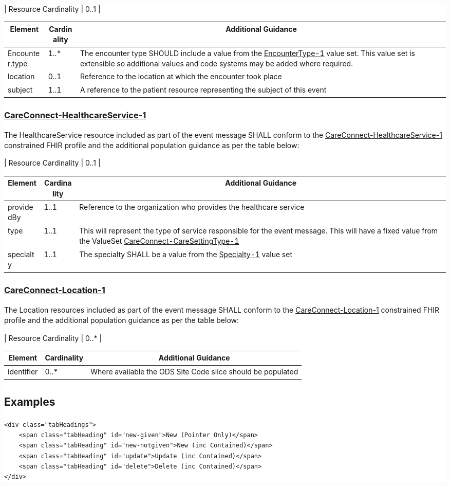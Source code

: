 | Resource Cardinality | 0..1 |

| Element | Cardinality | Additional Guidance |
| --- | --- | --- |
| Encounter.type | 1..* | The encounter type SHOULD include a value from the [EncounterType-1](https://fhir.nhs.uk/STU3/ValueSet/EncounterType-1) value set. This value set is extensible so additional values and code systems may be added where required. |
| location | 0..1 | Reference to the location at which the encounter took place |
| subject | 1..1 | A reference to the patient resource representing the subject of this event |



### [CareConnect-HealthcareService-1](https://fhir.hl7.org.uk/STU3/StructureDefinition/CareConnect-HealthcareService-1)

The HealthcareService resource included as part of the event message SHALL conform to the [CareConnect-HealthcareService-1](https://fhir.hl7.org.uk/STU3/StructureDefinition/CareConnect-HealthcareService-1) constrained FHIR profile and the additional population guidance as per the table below:

| Resource Cardinality | 0..1 |

| Element | Cardinality | Additional Guidance |
| --- | --- | --- |
| providedBy | 1..1 | Reference to the organization who provides the healthcare service |
| type | 1..1 | This will represent the type of service responsible for the event message. This will have a fixed value from the ValueSet [CareConnect-CareSettingType-1](https://fhir.hl7.org.uk/STU3/ValueSet/CareConnect-CareSettingType-1) |
| specialty | 1..1 | The specialty SHALL be a value from the [Specialty-1](https://fhir.nhs.uk/STU3/ValueSet/Specialty-1) value set |

### [CareConnect-Location-1](https://fhir.hl7.org.uk/STU3/StructureDefinition/CareConnect-Location-1)

The Location resources included as part of the event message SHALL conform to the [CareConnect-Location-1](https://fhir.hl7.org.uk/STU3/StructureDefinition/CareConnect-Location-1) constrained FHIR profile and the additional population guidance as per the table below:

| Resource Cardinality | 0..* |

| Element | Cardinality | Additional Guidance |
| --- | --- | --- |
| identifier | 0..* | Where available the ODS Site Code slice should be populated |


## Examples

<div class="tabPanel">

	<div class="tabHeadings">
		<span class="tabHeading" id="new-given">New (Pointer Only)</span>
		<span class="tabHeading" id="new-notgiven">New (inc Contained)</span>
		<span class="tabHeading" id="update">Update (inc Contained)</span>
		<span class="tabHeading" id="delete">Delete (inc Contained)</span>
	</div>
	